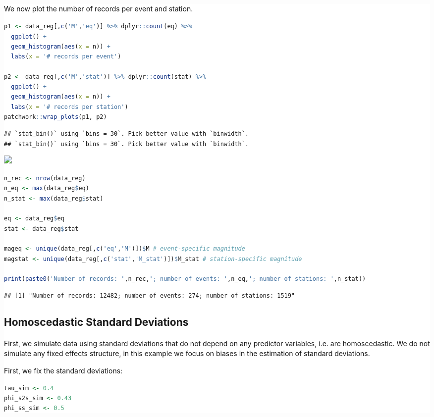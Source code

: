 We now plot the number of records per event and station.


``` r
p1 <- data_reg[,c('M','eq')] %>% dplyr::count(eq) %>%
  ggplot() +
  geom_histogram(aes(x = n)) +
  labs(x = '# records per event')

p2 <- data_reg[,c('M','stat')] %>% dplyr::count(stat) %>%
  ggplot() +
  geom_histogram(aes(x = n)) +
  labs(x = '# records per station')
patchwork::wrap_plots(p1, p2)
```

```
## `stat_bin()` using `bins = 30`. Pick better value with `binwidth`.
## `stat_bin()` using `bins = 30`. Pick better value with `binwidth`.
```

<img src="pictures/data-cb-nrec-1.png" width="100%" />


``` r
n_rec <- nrow(data_reg)
n_eq <- max(data_reg$eq)
n_stat <- max(data_reg$stat)

eq <- data_reg$eq
stat <- data_reg$stat

mageq <- unique(data_reg[,c('eq','M')])$M # event-specific magnitude
magstat <- unique(data_reg[,c('stat','M_stat')])$M_stat # station-specific magnitude

print(paste0('Number of records: ',n_rec,'; number of events: ',n_eq,'; number of stations: ',n_stat))
```

```
## [1] "Number of records: 12482; number of events: 274; number of stations: 1519"
```

## Homoscedastic Standard Deviations

First, we simulate data using standard deviations that do not depend on any predictor variables, i.e. are homoscedastic.
We do not simulate any fixed effects structure, in this example we focus on biases in the estimation of standard deviations.

First, we fix the standard deviations:

``` r
tau_sim <- 0.4
phi_s2s_sim <- 0.43
phi_ss_sim <- 0.5
```
